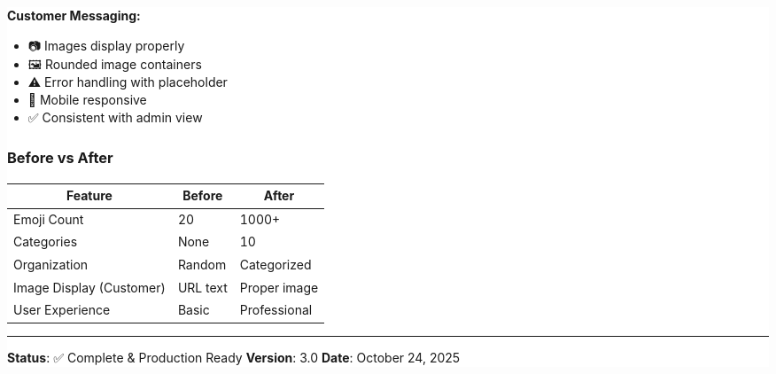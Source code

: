 **Customer Messaging:**
- 📷 Images display properly
- 🖼️ Rounded image containers
- ⚠️ Error handling with placeholder
- 📱 Mobile responsive
- ✅ Consistent with admin view

### Before vs After

| Feature | Before | After |
|---------|--------|-------|
| Emoji Count | 20 | 1000+ |
| Categories | None | 10 |
| Organization | Random | Categorized |
| Image Display (Customer) | URL text | Proper image |
| User Experience | Basic | Professional |

---

**Status**: ✅ Complete & Production Ready
**Version**: 3.0
**Date**: October 24, 2025
